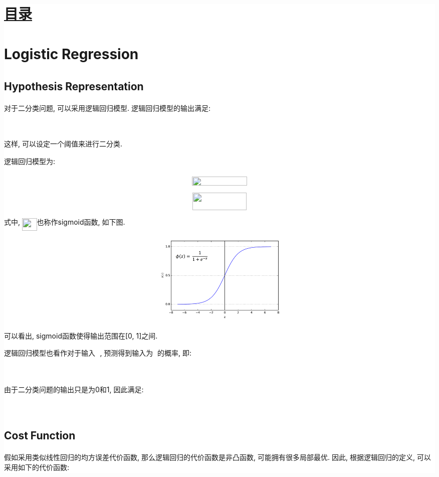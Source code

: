 # [目录](../README.md)

# Logistic Regression

## Hypothesis Representation
对于二分类问题, 可以采用逻辑回归模型. 逻辑回归模型的输出满足:

<p align="center"><img src="/LogisticRegression/tex/1868613cf21b409b5be556cf4035300c.svg?invert_in_darkmode&sanitize=true" align=middle width=99.36238289999999pt height=16.438356pt/></p>

这样, 可以设定一个阈值来进行二分类.

逻辑回归模型为:

<p align="center"><img src="/LogisticRegression/tex/2d7a274decefe3aeeb9e5d33df752126.svg?invert_in_darkmode&sanitize=true" align=middle width=110.1462318pt height=18.7598829pt/></p>

<p align="center"><img src="/LogisticRegression/tex/00892d62bddb0ae4eb3d2cd5a9b54336.svg?invert_in_darkmode&sanitize=true" align=middle width=107.28642869999999pt height=34.3600389pt/></p>

式中, <img src="/LogisticRegression/tex/2ece8d1b43987193f87fca2268326d8a.svg?invert_in_darkmode&sanitize=true" align=middle width=29.58340934999999pt height=24.65753399999998pt/>也称作sigmoid函数, 如下图.

<div align=center><img width="250" src="figure/1.png" alt=" "/></div>

可以看出, sigmoid函数使得输出范围在[0, 1]之间.

逻辑回归模型也看作对于输入<img src="/LogisticRegression/tex/e4fd027188c5ecbf6abde58e5b94bcd5.svg?invert_in_darkmode&sanitize=true" align=middle width=9.39498779999999pt height=14.15524440000002pt/>, 预测得到输入为<img src="/LogisticRegression/tex/a3bd584dc0ef15b1884333c4d22133cf.svg?invert_in_darkmode&sanitize=true" align=middle width=8.649225749999989pt height=14.15524440000002pt/>的概率, 即:

<p align="center"><img src="/LogisticRegression/tex/6b3e5fc10bca4afd446e93248eb21882.svg?invert_in_darkmode&sanitize=true" align=middle width=154.85520764999998pt height=16.438356pt/></p>

由于二分类问题的输出只是为0和1, 因此满足:

<p align="center"><img src="/LogisticRegression/tex/4c95f4d03b1d6d4b5fba356f139b981b.svg?invert_in_darkmode&sanitize=true" align=middle width=237.9257793pt height=16.438356pt/></p>

## Cost Function
假如采用类似线性回归的均方误差代价函数, 那么逻辑回归的代价函数是非凸函数,
可能拥有很多局部最优. 因此, 根据逻辑回归的定义, 可以采用如下的代价函数:
